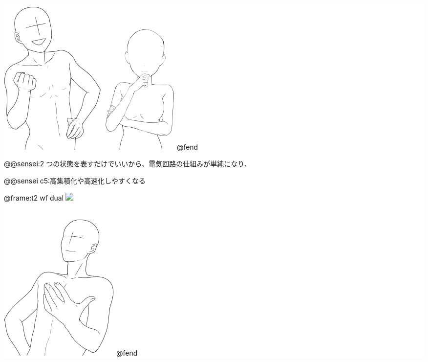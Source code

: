 ![](media/chara/0202_03c.png)
![](media/chara/0102_11h.png)
@fend

@@sensei:2 つの状態を表すだけでいいから、電気回路の仕組みが単純になり、

@@sensei c5:高集積化や高速化しやすくなる

@frame:t2 wf dual
![](media/chara/c0zu2.png)

![](media/chara/0202_04c.png)
@fend
